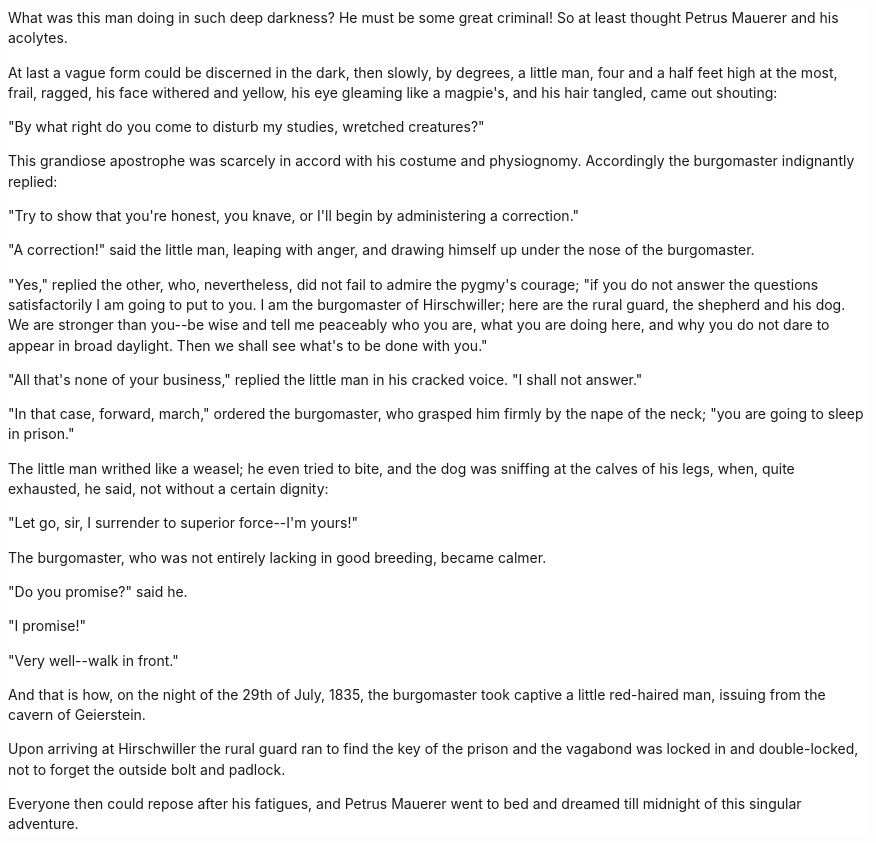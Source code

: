 What was this man doing in such deep darkness? He must be some great
criminal! So at least thought Petrus Mauerer and his acolytes.

At last a vague form could be discerned in the dark, then slowly, by
degrees, a little man, four and a half feet high at the most, frail,
ragged, his face withered and yellow, his eye gleaming like a magpie's,
and his hair tangled, came out shouting:

"By what right do you come to disturb my studies, wretched creatures?"

This grandiose apostrophe was scarcely in accord with his costume and
physiognomy. Accordingly the burgomaster indignantly replied:

"Try to show that you're honest, you knave, or I'll begin by
administering a correction."

"A correction!" said the little man, leaping with anger, and drawing
himself up under the nose of the burgomaster.

"Yes," replied the other, who, nevertheless, did not fail to admire the
pygmy's courage; "if you do not answer the questions satisfactorily I
am going to put to you. I am the burgomaster of Hirschwiller; here are
the rural guard, the shepherd and his dog. We are stronger than you--be
wise and tell me peaceably who you are, what you are doing here, and
why you do not dare to appear in broad daylight. Then we shall see
what's to be done with you."

"All that's none of your business," replied the little man in his
cracked voice. "I shall not answer."

"In that case, forward, march," ordered the burgomaster, who grasped
him firmly by the nape of the neck; "you are going to sleep in prison."

The little man writhed like a weasel; he even tried to bite, and the
dog was sniffing at the calves of his legs, when, quite exhausted, he
said, not without a certain dignity:

"Let go, sir, I surrender to superior force--I'm yours!"

The burgomaster, who was not entirely lacking in good breeding, became
calmer.

"Do you promise?" said he.

"I promise!"

"Very well--walk in front."

And that is how, on the night of the 29th of July, 1835, the
burgomaster took captive a little red-haired man, issuing from the
cavern of Geierstein.

Upon arriving at Hirschwiller the rural guard ran to find the key of
the prison and the vagabond was locked in and double-locked, not to
forget the outside bolt and padlock.

Everyone then could repose after his fatigues, and Petrus Mauerer went
to bed and dreamed till midnight of this singular adventure.
